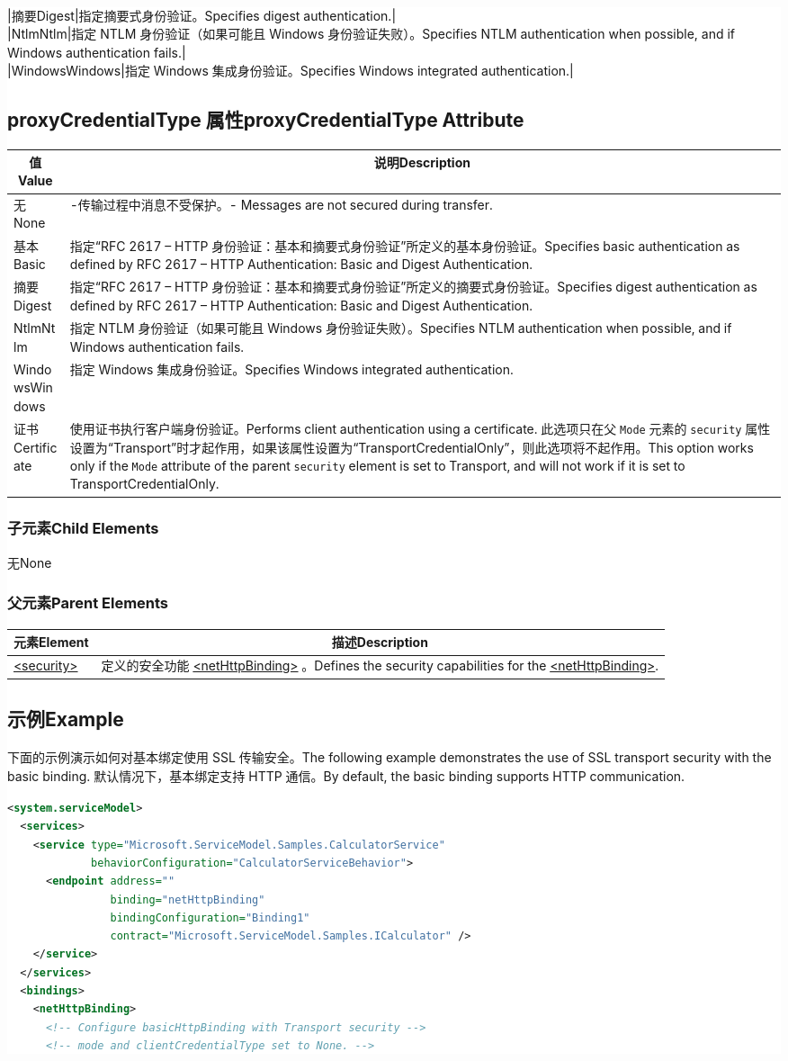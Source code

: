 |<span data-ttu-id="53afc-136">摘要</span><span class="sxs-lookup"><span data-stu-id="53afc-136">Digest</span></span>|<span data-ttu-id="53afc-137">指定摘要式身份验证。</span><span class="sxs-lookup"><span data-stu-id="53afc-137">Specifies digest authentication.</span></span>|  
|<span data-ttu-id="53afc-138">Ntlm</span><span class="sxs-lookup"><span data-stu-id="53afc-138">Ntlm</span></span>|<span data-ttu-id="53afc-139">指定 NTLM 身份验证（如果可能且 Windows 身份验证失败）。</span><span class="sxs-lookup"><span data-stu-id="53afc-139">Specifies NTLM authentication when possible, and if Windows authentication fails.</span></span>|  
|<span data-ttu-id="53afc-140">Windows</span><span class="sxs-lookup"><span data-stu-id="53afc-140">Windows</span></span>|<span data-ttu-id="53afc-141">指定 Windows 集成身份验证。</span><span class="sxs-lookup"><span data-stu-id="53afc-141">Specifies Windows integrated authentication.</span></span>|  
  
## <a name="proxycredentialtype-attribute"></a><span data-ttu-id="53afc-142">proxyCredentialType 属性</span><span class="sxs-lookup"><span data-stu-id="53afc-142">proxyCredentialType Attribute</span></span>  
  
|<span data-ttu-id="53afc-143">值</span><span class="sxs-lookup"><span data-stu-id="53afc-143">Value</span></span>|<span data-ttu-id="53afc-144">说明</span><span class="sxs-lookup"><span data-stu-id="53afc-144">Description</span></span>|  
|-----------|-----------------|  
|<span data-ttu-id="53afc-145">无</span><span class="sxs-lookup"><span data-stu-id="53afc-145">None</span></span>|<span data-ttu-id="53afc-146">-传输过程中消息不受保护。</span><span class="sxs-lookup"><span data-stu-id="53afc-146">-   Messages are not secured during transfer.</span></span>|  
|<span data-ttu-id="53afc-147">基本</span><span class="sxs-lookup"><span data-stu-id="53afc-147">Basic</span></span>|<span data-ttu-id="53afc-148">指定“RFC 2617 – HTTP 身份验证：基本和摘要式身份验证”所定义的基本身份验证。</span><span class="sxs-lookup"><span data-stu-id="53afc-148">Specifies basic authentication as defined by RFC 2617 – HTTP Authentication: Basic and Digest Authentication.</span></span>|  
|<span data-ttu-id="53afc-149">摘要</span><span class="sxs-lookup"><span data-stu-id="53afc-149">Digest</span></span>|<span data-ttu-id="53afc-150">指定“RFC 2617 – HTTP 身份验证：基本和摘要式身份验证”所定义的摘要式身份验证。</span><span class="sxs-lookup"><span data-stu-id="53afc-150">Specifies digest authentication as defined by RFC 2617 – HTTP Authentication: Basic and Digest Authentication.</span></span>|  
|<span data-ttu-id="53afc-151">Ntlm</span><span class="sxs-lookup"><span data-stu-id="53afc-151">Ntlm</span></span>|<span data-ttu-id="53afc-152">指定 NTLM 身份验证（如果可能且 Windows 身份验证失败）。</span><span class="sxs-lookup"><span data-stu-id="53afc-152">Specifies NTLM authentication when possible, and if Windows authentication fails.</span></span>|  
|<span data-ttu-id="53afc-153">Windows</span><span class="sxs-lookup"><span data-stu-id="53afc-153">Windows</span></span>|<span data-ttu-id="53afc-154">指定 Windows 集成身份验证。</span><span class="sxs-lookup"><span data-stu-id="53afc-154">Specifies Windows integrated authentication.</span></span>|  
|<span data-ttu-id="53afc-155">证书</span><span class="sxs-lookup"><span data-stu-id="53afc-155">Certificate</span></span>|<span data-ttu-id="53afc-156">使用证书执行客户端身份验证。</span><span class="sxs-lookup"><span data-stu-id="53afc-156">Performs client authentication using a certificate.</span></span> <span data-ttu-id="53afc-157">此选项只在父 `Mode` 元素的 `security` 属性设置为“Transport”时才起作用，如果该属性设置为“TransportCredentialOnly”，则此选项将不起作用。</span><span class="sxs-lookup"><span data-stu-id="53afc-157">This option works only if the `Mode` attribute of the parent `security` element is set to Transport, and will not work if it is set to TransportCredentialOnly.</span></span>|  
  
### <a name="child-elements"></a><span data-ttu-id="53afc-158">子元素</span><span class="sxs-lookup"><span data-stu-id="53afc-158">Child Elements</span></span>  
 <span data-ttu-id="53afc-159">无</span><span class="sxs-lookup"><span data-stu-id="53afc-159">None</span></span>  
  
### <a name="parent-elements"></a><span data-ttu-id="53afc-160">父元素</span><span class="sxs-lookup"><span data-stu-id="53afc-160">Parent Elements</span></span>  
  
|<span data-ttu-id="53afc-161">元素</span><span class="sxs-lookup"><span data-stu-id="53afc-161">Element</span></span>|<span data-ttu-id="53afc-162">描述</span><span class="sxs-lookup"><span data-stu-id="53afc-162">Description</span></span>|  
|-------------|-----------------|  
|[\<security>](security-of-nethttpbinding.md)|<span data-ttu-id="53afc-163">定义的安全功能 [\<netHttpBinding>](nethttpbinding.md) 。</span><span class="sxs-lookup"><span data-stu-id="53afc-163">Defines the security capabilities for the [\<netHttpBinding>](nethttpbinding.md).</span></span>|  
  
## <a name="example"></a><span data-ttu-id="53afc-164">示例</span><span class="sxs-lookup"><span data-stu-id="53afc-164">Example</span></span>  
 <span data-ttu-id="53afc-165">下面的示例演示如何对基本绑定使用 SSL 传输安全。</span><span class="sxs-lookup"><span data-stu-id="53afc-165">The following example demonstrates the use of SSL transport security with the basic binding.</span></span> <span data-ttu-id="53afc-166">默认情况下，基本绑定支持 HTTP 通信。</span><span class="sxs-lookup"><span data-stu-id="53afc-166">By default, the basic binding supports HTTP communication.</span></span>  
  
```xml  
<system.serviceModel>
  <services>
    <service type="Microsoft.ServiceModel.Samples.CalculatorService"
             behaviorConfiguration="CalculatorServiceBehavior">
      <endpoint address=""
                binding="netHttpBinding"
                bindingConfiguration="Binding1"
                contract="Microsoft.ServiceModel.Samples.ICalculator" />
    </service>
  </services>
  <bindings>
    <netHttpBinding>
      <!-- Configure basicHttpBinding with Transport security -->
      <!-- mode and clientCredentialType set to None. -->
```